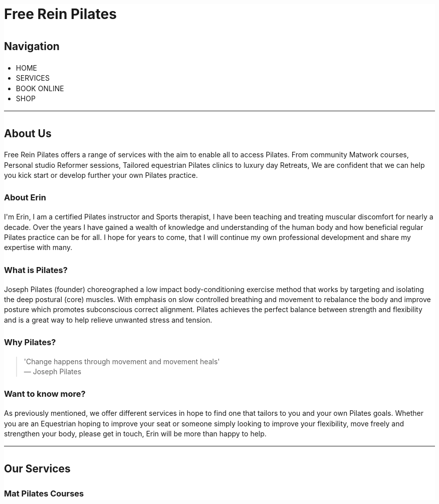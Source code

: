 # Free Rein Pilates

## Navigation
- HOME
- SERVICES
- BOOK ONLINE
- SHOP

---

## About Us

Free Rein Pilates offers a range of services with the aim to enable all to access Pilates. From community Matwork courses, Personal studio Reformer sessions, Tailored equestrian Pilates clinics to luxury day Retreats, We are confident that we can help you kick start or develop further your own Pilates practice.

### About Erin

I'm Erin, I am a certified Pilates instructor and Sports therapist, I have been teaching and treating muscular discomfort for nearly a decade. Over the years I have gained a wealth of knowledge and understanding of the human body and how beneficial regular Pilates practice can be for all. I hope for years to come, that I will continue my own professional development and share my expertise with many.

### What is Pilates?

Joseph Pilates (founder) choreographed a low impact body-conditioning exercise method that works by targeting and isolating the deep postural (core) muscles. With emphasis on slow controlled breathing and movement to rebalance the body and improve posture which promotes subconscious correct alignment. Pilates achieves the perfect balance between strength and flexibility and is a great way to help relieve unwanted stress and tension.

### Why Pilates?

> 'Change happens through movement and movement heals'  
> — Joseph Pilates

### Want to know more?

As previously mentioned, we offer different services in hope to find one that tailors to you and your own Pilates goals. Whether you are an Equestrian hoping to improve your seat or someone simply looking to improve your flexibility, move freely and strengthen your body, please get in touch, Erin will be more than happy to help.

---

## Our Services

### Mat Pilates Courses
